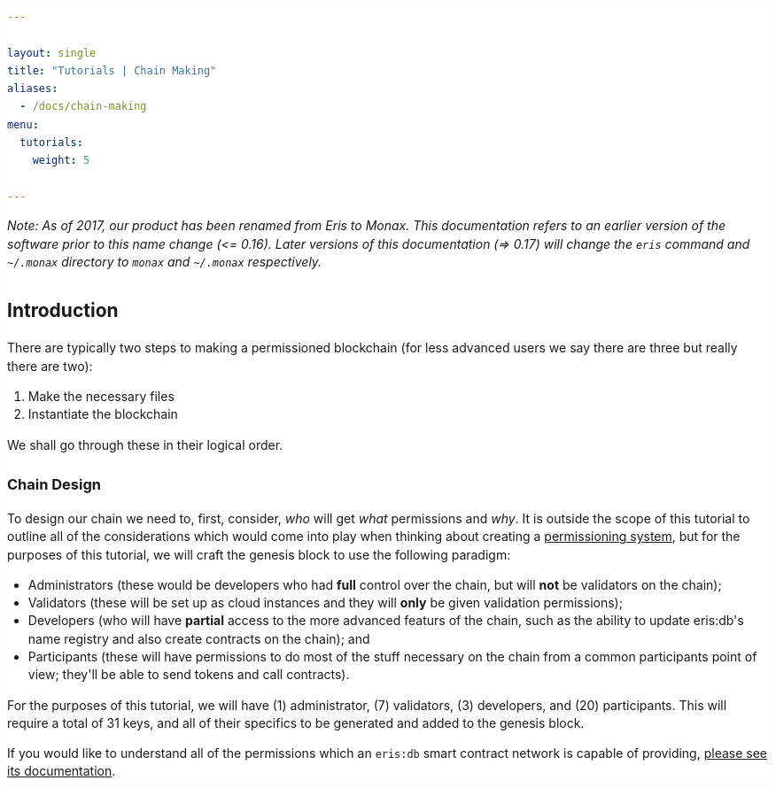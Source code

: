 ```yaml
---

layout: single
title: "Tutorials | Chain Making"
aliases:
  - /docs/chain-making
menu:
  tutorials:
    weight: 5

---
```


<div class="note">
	<em>Note: As of 2017, our product has been renamed from Eris to Monax. This documentation refers to an earlier version of the software prior to this name change (<= 0.16). Later versions of this documentation (=> 0.17) will change the <code>eris</code> command and <code>~/.monax</code> directory to <code>monax</code> and <code>~/.monax</code> respectively.</em>
</div>

## Introduction

There are typically two steps to making a permissioned blockchain (for less advanced users we say there are three but really there are two):

1. Make the necessary files
2. Instantiate the blockchain

We shall go through these in their logical order.

### Chain Design

To design our chain we need to, first, consider, *who* will get *what* permissions and *why*. It is outside the scope of this tutorial to outline all of the considerations which would come into play when thinking about creating a [permissioning system](/platform/db), but for the purposes of this tutorial, we will craft the genesis block to use the following paradigm:

* Administrators (these would be developers who had **full** control over the chain, but will **not** be validators on the chain);
* Validators (these will be set up as cloud instances and they will **only** be given validation permissions);
* Developers (who will have **partial** access to the more advanced featurs of the chain, such as the ability to update eris:db's name registry and also create contracts on the chain); and
* Participants (these will have permissions to do most of the stuff necessary on the chain from a common participants point of view; they'll be able to send tokens and call contracts).

For the purposes of this tutorial, we will have (1) administrator, (7) validators, (3) developers, and (20) participants. This will require a total of 31 keys, and all of their specifics to be generated and added to the genesis block.

If you would like to understand all of the permissions which an `eris:db` smart contract network is capable of providing, [please see its documentation](https://github.com/monax/burrow/blob/master/README.md).
